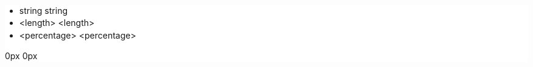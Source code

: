 <td class="cellrowborder" valign="top" width="20.477952204779523%" headers="mcps1.1.6.1.2 "><a name="zh-cn_topic_0000001062209279_zh-cn_topic_0000001050791158_ul8874155216502"></a><a name="zh-cn_topic_0000001062209279_zh-cn_topic_0000001050791158_ul8874155216502"></a><ul id="zh-cn_topic_0000001062209279_zh-cn_topic_0000001050791158_ul8874155216502"><li>string string</li><li>&lt;length&gt; &lt;length&gt;</li><li>&lt;percentage&gt; &lt;percentage&gt;</li></ul>
</td>
<td class="cellrowborder" valign="top" width="8.869113088691131%" headers="mcps1.1.6.1.3 "><p id="zh-cn_topic_0000001062209279_zh-cn_topic_0000001050791158_zh-cn_topic_0000000000611468_p1248mcpsimp"><a name="zh-cn_topic_0000001062209279_zh-cn_topic_0000001050791158_zh-cn_topic_0000000000611468_p1248mcpsimp"></a><a name="zh-cn_topic_0000001062209279_zh-cn_topic_0000001050791158_zh-cn_topic_0000000000611468_p1248mcpsimp"></a>0px 0px</p>
</td>
